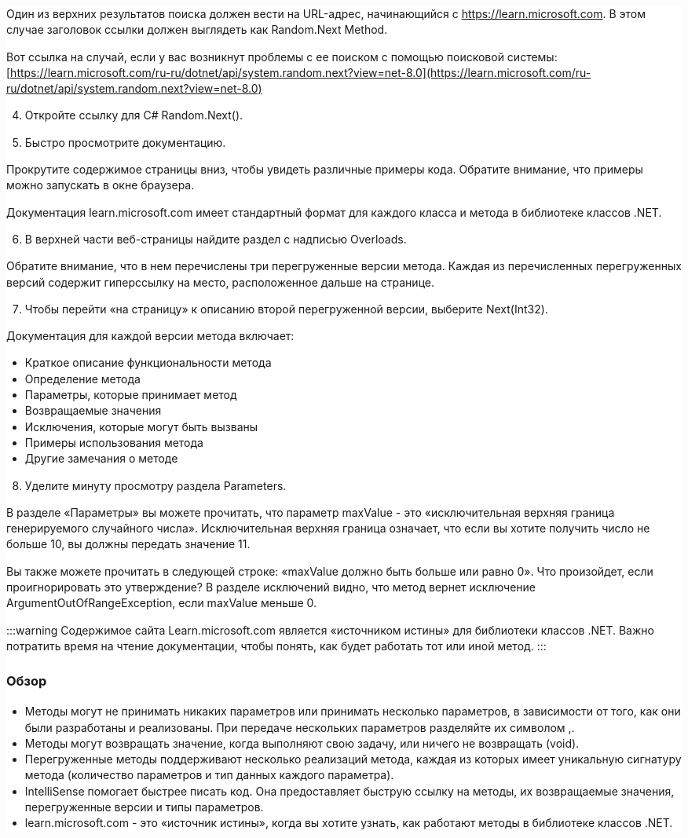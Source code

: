 Один из верхних результатов поиска должен вести на URL-адрес, начинающийся с https://learn.microsoft.com. В этом случае заголовок ссылки должен выглядеть как Random.Next Method.

Вот ссылка на случай, если у вас возникнут проблемы с ее поиском с помощью поисковой системы: [https://learn.microsoft.com/ru-ru/dotnet/api/system.random.next?view=net-8.0](https://learn.microsoft.com/ru-ru/dotnet/api/system.random.next?view=net-8.0)

4. Откройте ссылку для C# Random.Next().

5. Быстро просмотрите документацию.

Прокрутите содержимое страницы вниз, чтобы увидеть различные примеры кода. Обратите внимание, что примеры можно запускать в окне браузера.

Документация learn.microsoft.com имеет стандартный формат для каждого класса и метода в библиотеке классов .NET.

6. В верхней части веб-страницы найдите раздел с надписью Overloads.

Обратите внимание, что в нем перечислены три перегруженные версии метода. Каждая из перечисленных перегруженных версий содержит гиперссылку на место, расположенное дальше на странице.

7. Чтобы перейти «на страницу» к описанию второй перегруженной версии, выберите Next(Int32).

Документация для каждой версии метода включает:

- Краткое описание функциональности метода
- Определение метода
- Параметры, которые принимает метод
- Возвращаемые значения
- Исключения, которые могут быть вызваны
- Примеры использования метода
- Другие замечания о методе
8. Уделите минуту просмотру раздела Parameters.

В разделе «Параметры» вы можете прочитать, что параметр maxValue - это «исключительная верхняя граница генерируемого случайного числа». Исключительная верхняя граница означает, что если вы хотите получить число не больше 10, вы должны передать значение 11.

Вы также можете прочитать в следующей строке: «maxValue должно быть больше или равно 0». Что произойдет, если проигнорировать это утверждение? В разделе исключений видно, что метод вернет исключение ArgumentOutOfRangeException, если maxValue меньше 0.

:::warning
Содержимое сайта Learn.microsoft.com является «источником истины» для библиотеки классов .NET. Важно потратить время на чтение документации, чтобы понять, как будет работать тот или иной метод.
:::

### Обзор
- Методы могут не принимать никаких параметров или принимать несколько параметров, в зависимости от того, как они были разработаны и реализованы. При передаче нескольких параметров разделяйте их символом ,.
- Методы могут возвращать значение, когда выполняют свою задачу, или ничего не возвращать (void).
- Перегруженные методы поддерживают несколько реализаций метода, каждая из которых имеет уникальную сигнатуру метода (количество параметров и тип данных каждого параметра).
- IntelliSense помогает быстрее писать код. Она предоставляет быструю ссылку на методы, их возвращаемые значения, перегруженные версии и типы параметров.
- learn.microsoft.com - это «источник истины», когда вы хотите узнать, как работают методы в библиотеке классов .NET.
